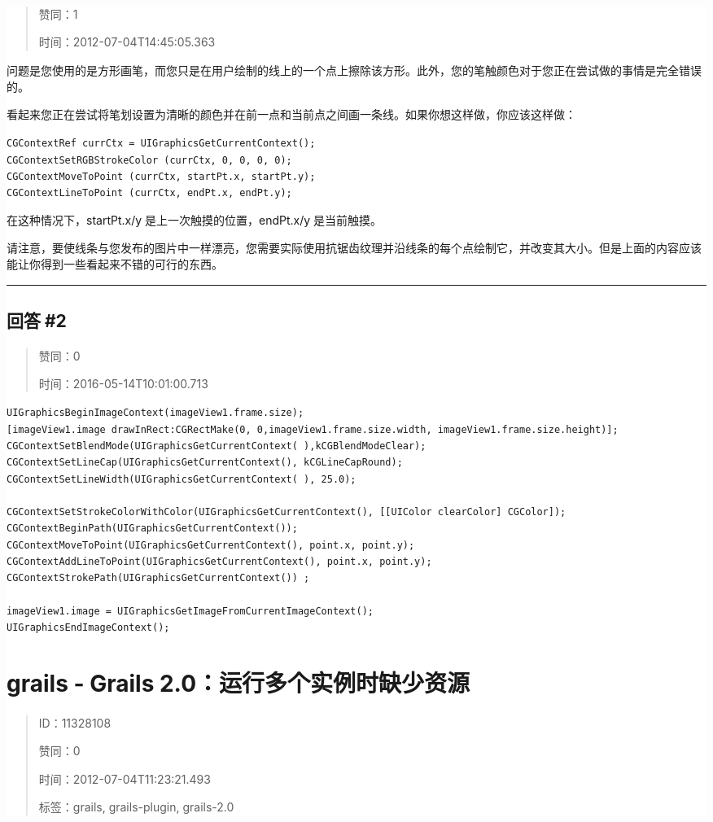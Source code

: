 > 赞同：1
> 
> 时间：2012-07-04T14:45:05.363

问题是您使用的是方形画笔，而您只是在用户绘制的线上的一个点上擦除该方形。此外，您的笔触颜色对于您正在尝试做的事情是完全错误的。

看起来您正在尝试将笔划设置为清晰的颜色并在前一点和当前点之间画一条线。如果你想这样做，你应该这样做：

```
CGContextRef currCtx = UIGraphicsGetCurrentContext();
CGContextSetRGBStrokeColor (currCtx, 0, 0, 0, 0);
CGContextMoveToPoint (currCtx, startPt.x, startPt.y);
CGContextLineToPoint (currCtx, endPt.x, endPt.y); 
```

在这种情况下，startPt.x/y 是上一次触摸的位置，endPt.x/y 是当前触摸。

请注意，要使线条与您发布的图片中一样漂亮，您需要实际使用抗锯齿纹理并沿线条的每个点绘制它，并改变其大小。但是上面的内容应该能让你得到一些看起来不错的可行的东西。

* * *

## 回答 #2

> 赞同：0
> 
> 时间：2016-05-14T10:01:00.713

```
UIGraphicsBeginImageContext(imageView1.frame.size);
[imageView1.image drawInRect:CGRectMake(0, 0,imageView1.frame.size.width, imageView1.frame.size.height)];
CGContextSetBlendMode(UIGraphicsGetCurrentContext( ),kCGBlendModeClear);
CGContextSetLineCap(UIGraphicsGetCurrentContext(), kCGLineCapRound);
CGContextSetLineWidth(UIGraphicsGetCurrentContext( ), 25.0);

CGContextSetStrokeColorWithColor(UIGraphicsGetCurrentContext(), [[UIColor clearColor] CGColor]);
CGContextBeginPath(UIGraphicsGetCurrentContext());
CGContextMoveToPoint(UIGraphicsGetCurrentContext(), point.x, point.y);
CGContextAddLineToPoint(UIGraphicsGetCurrentContext(), point.x, point.y);
CGContextStrokePath(UIGraphicsGetCurrentContext()) ;

imageView1.image = UIGraphicsGetImageFromCurrentImageContext();
UIGraphicsEndImageContext(); 
```

# grails - Grails 2.0：运行多个实例时缺少资源

> ID：11328108
> 
> 赞同：0
> 
> 时间：2012-07-04T11:23:21.493
> 
> 标签：grails, grails-plugin, grails-2.0
